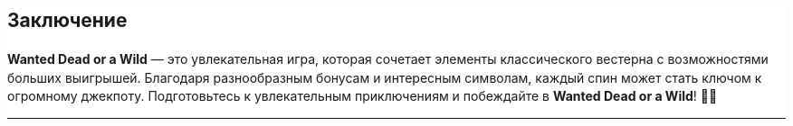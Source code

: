 ## Заключение

**Wanted Dead or a Wild** — это увлекательная игра, которая сочетает элементы классического вестерна с возможностями больших выигрышей. Благодаря разнообразным бонусам и интересным символам, каждый спин может стать ключом к огромному джекпоту. Подготовьтесь к увлекательным приключениям и побеждайте в **Wanted Dead or a Wild**! 💸🎰

---

